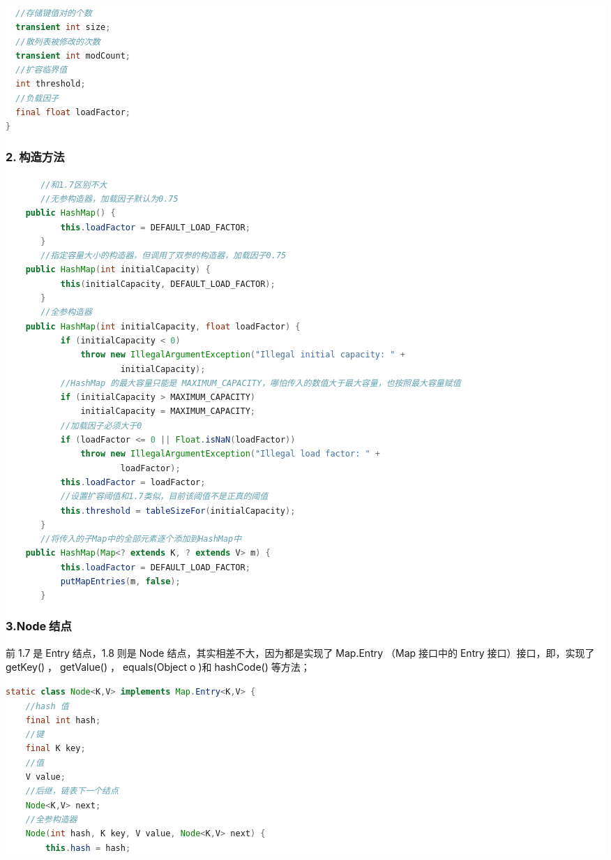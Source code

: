 ```java
  //存储键值对的个数
  transient int size;
  //散列表被修改的次数
  transient int modCount; 
  //扩容临界值
  int threshold;
  //负载因子
  final float loadFactor;
}
```

### 2. 构造方法

```java
       //和1.7区别不大
       //无参构造器，加载因子默认为0.75
	public HashMap() {
           this.loadFactor = DEFAULT_LOAD_FACTOR;
       }
       //指定容量大小的构造器，但调用了双参的构造器，加载因子0.75
	public HashMap(int initialCapacity) {
           this(initialCapacity, DEFAULT_LOAD_FACTOR);
       }
       //全参构造器
	public HashMap(int initialCapacity, float loadFactor) {
           if (initialCapacity < 0)
               throw new IllegalArgumentException("Illegal initial capacity: " +
                       initialCapacity);
           //HashMap 的最大容量只能是 MAXIMUM_CAPACITY，哪怕传入的数值大于最大容量，也按照最大容量赋值
           if (initialCapacity > MAXIMUM_CAPACITY)
               initialCapacity = MAXIMUM_CAPACITY;
           //加载因子必须大于0
           if (loadFactor <= 0 || Float.isNaN(loadFactor))
               throw new IllegalArgumentException("Illegal load factor: " +
                       loadFactor);
           this.loadFactor = loadFactor;
           //设置扩容阈值和1.7类似，目前该阈值不是正真的阈值
           this.threshold = tableSizeFor(initialCapacity);
       }
       //将传入的子Map中的全部元素逐个添加到HashMap中
	public HashMap(Map<? extends K, ? extends V> m) {
           this.loadFactor = DEFAULT_LOAD_FACTOR;
           putMapEntries(m, false);
       }
```

### 3.Node 结点

前 1.7 是 Entry 结点，1.8 则是 Node 结点，其实相差不大，因为都是实现了 Map.Entry （Map 接口中的 Entry 接口）接口，即，实现了 getKey() ， getValue() ， equals(Object o )和 hashCode() 等方法；

~~~java
static class Node<K,V> implements Map.Entry<K,V> {
    //hash 值
    final int hash;
    //键
    final K key;
    //值
    V value;
    //后继，链表下一个结点
    Node<K,V> next;
    //全参构造器
    Node(int hash, K key, V value, Node<K,V> next) {
        this.hash = hash;
~~~